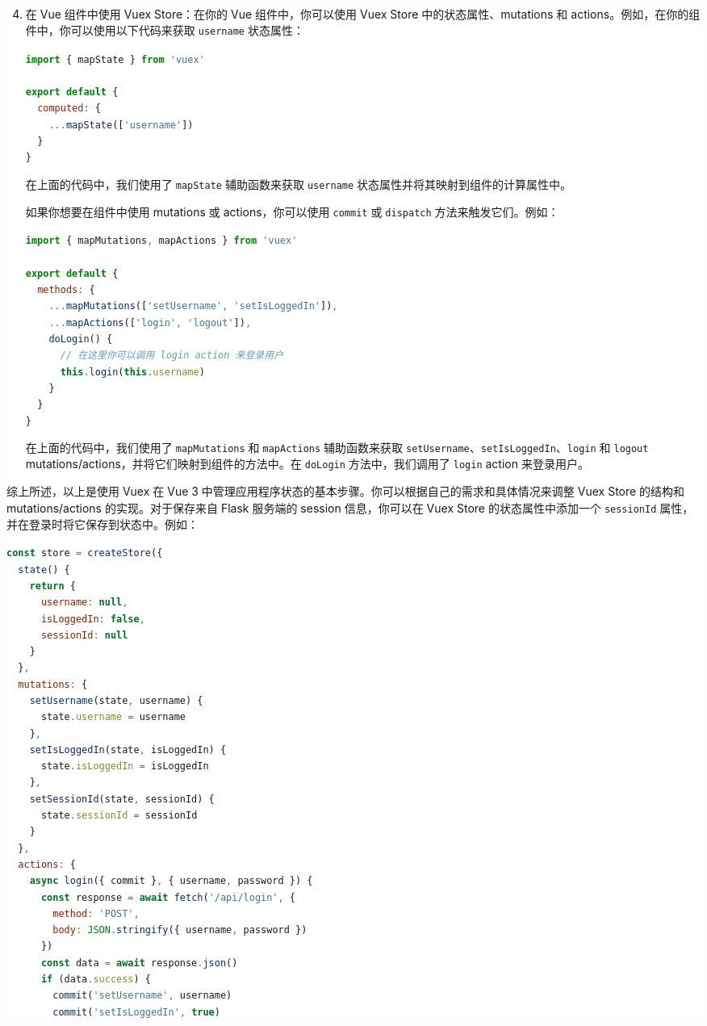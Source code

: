 4. 在 Vue 组件中使用 Vuex Store：在你的 Vue 组件中，你可以使用 Vuex Store 中的状态属性、mutations 和 actions。例如，在你的组件中，你可以使用以下代码来获取 `username` 状态属性：

    ```javascript
    import { mapState } from 'vuex'
    
    export default {
      computed: {
        ...mapState(['username'])
      }
    }
    ```

    在上面的代码中，我们使用了 `mapState` 辅助函数来获取 `username` 状态属性并将其映射到组件的计算属性中。

    如果你想要在组件中使用 mutations 或 actions，你可以使用 `commit` 或 `dispatch` 方法来触发它们。例如：

    ```javascript
    import { mapMutations, mapActions } from 'vuex'
    
    export default {
      methods: {
        ...mapMutations(['setUsername', 'setIsLoggedIn']),
        ...mapActions(['login', 'logout']),
        doLogin() {
          // 在这里你可以调用 login action 来登录用户
          this.login(this.username)
        }
      }
    }
    ```

    在上面的代码中，我们使用了 `mapMutations` 和 `mapActions` 辅助函数来获取 `setUsername`、`setIsLoggedIn`、`login` 和 `logout` mutations/actions，并将它们映射到组件的方法中。在 `doLogin` 方法中，我们调用了 `login` action 来登录用户。

综上所述，以上是使用 Vuex 在 Vue 3 中管理应用程序状态的基本步骤。你可以根据自己的需求和具体情况来调整 Vuex Store 的结构和 mutations/actions 的实现。对于保存来自 Flask 服务端的 session 信息，你可以在 Vuex Store 的状态属性中添加一个 `sessionId` 属性，并在登录时将它保存到状态中。例如：

```javascript
const store = createStore({
  state() {
    return {
      username: null,
      isLoggedIn: false,
      sessionId: null
    }
  },
  mutations: {
    setUsername(state, username) {
      state.username = username
    },
    setIsLoggedIn(state, isLoggedIn) {
      state.isLoggedIn = isLoggedIn
    },
    setSessionId(state, sessionId) {
      state.sessionId = sessionId
    }
  },
  actions: {
    async login({ commit }, { username, password }) {
      const response = await fetch('/api/login', {
        method: 'POST',
        body: JSON.stringify({ username, password })
      })
      const data = await response.json()
      if (data.success) {
        commit('setUsername', username)
        commit('setIsLoggedIn', true)
```